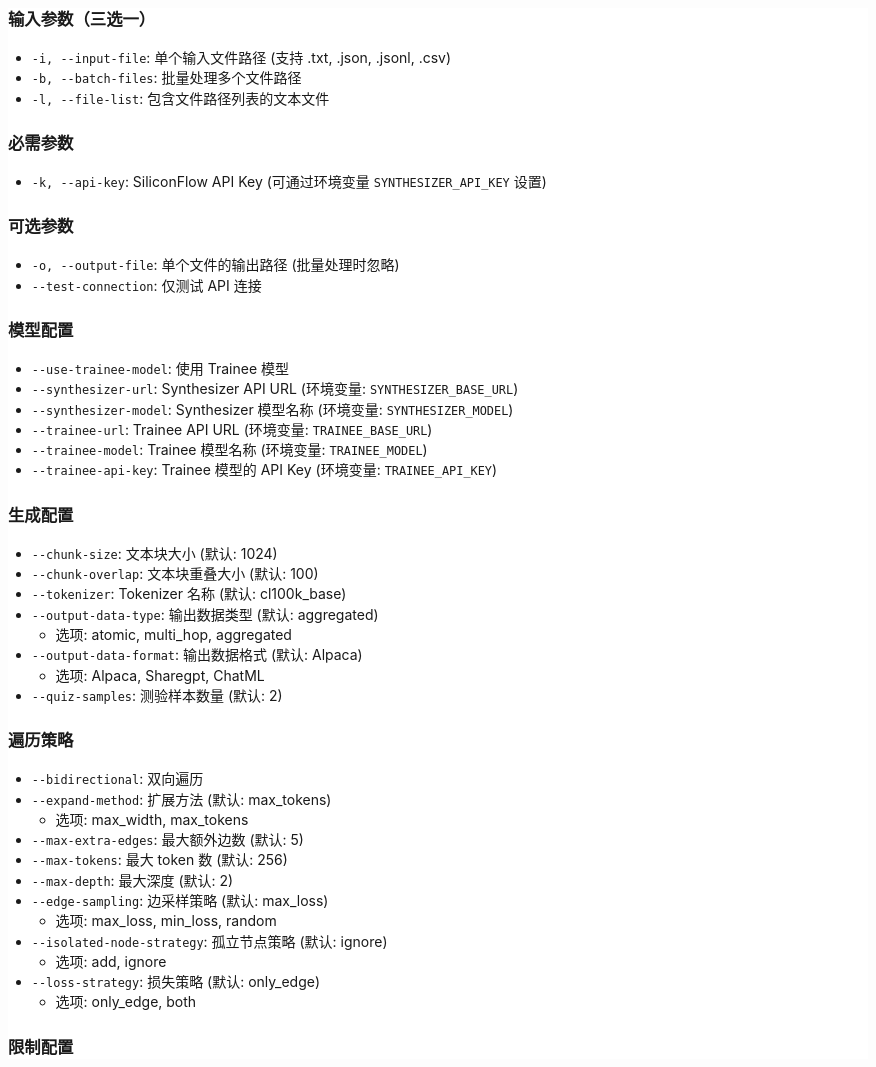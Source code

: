 ### 输入参数（三选一）

- `-i, --input-file`: 单个输入文件路径 (支持 .txt, .json, .jsonl, .csv)
- `-b, --batch-files`: 批量处理多个文件路径
- `-l, --file-list`: 包含文件路径列表的文本文件

### 必需参数

- `-k, --api-key`: SiliconFlow API Key (可通过环境变量 `SYNTHESIZER_API_KEY` 设置)

### 可选参数

- `-o, --output-file`: 单个文件的输出路径 (批量处理时忽略)
- `--test-connection`: 仅测试 API 连接

### 模型配置

- `--use-trainee-model`: 使用 Trainee 模型
- `--synthesizer-url`: Synthesizer API URL (环境变量: `SYNTHESIZER_BASE_URL`)
- `--synthesizer-model`: Synthesizer 模型名称 (环境变量: `SYNTHESIZER_MODEL`)
- `--trainee-url`: Trainee API URL (环境变量: `TRAINEE_BASE_URL`)
- `--trainee-model`: Trainee 模型名称 (环境变量: `TRAINEE_MODEL`)
- `--trainee-api-key`: Trainee 模型的 API Key (环境变量: `TRAINEE_API_KEY`)

### 生成配置

- `--chunk-size`: 文本块大小 (默认: 1024)
- `--chunk-overlap`: 文本块重叠大小 (默认: 100)
- `--tokenizer`: Tokenizer 名称 (默认: cl100k_base)
- `--output-data-type`: 输出数据类型 (默认: aggregated)
  - 选项: atomic, multi_hop, aggregated
- `--output-data-format`: 输出数据格式 (默认: Alpaca)
  - 选项: Alpaca, Sharegpt, ChatML
- `--quiz-samples`: 测验样本数量 (默认: 2)

### 遍历策略

- `--bidirectional`: 双向遍历
- `--expand-method`: 扩展方法 (默认: max_tokens)
  - 选项: max_width, max_tokens
- `--max-extra-edges`: 最大额外边数 (默认: 5)
- `--max-tokens`: 最大 token 数 (默认: 256)
- `--max-depth`: 最大深度 (默认: 2)
- `--edge-sampling`: 边采样策略 (默认: max_loss)
  - 选项: max_loss, min_loss, random
- `--isolated-node-strategy`: 孤立节点策略 (默认: ignore)
  - 选项: add, ignore
- `--loss-strategy`: 损失策略 (默认: only_edge)
  - 选项: only_edge, both

### 限制配置
